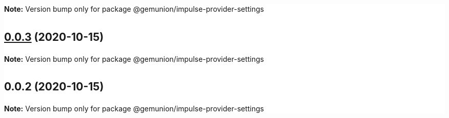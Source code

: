 **Note:** Version bump only for package @gemunion/impulse-provider-settings





## [0.0.3](https://github.com/memoryos/misc/compare/@gemunion/impulse-provider-settings@0.0.2...@gemunion/impulse-provider-settings@0.0.3) (2020-10-15)

**Note:** Version bump only for package @gemunion/impulse-provider-settings





## 0.0.2 (2020-10-15)

**Note:** Version bump only for package @gemunion/impulse-provider-settings
